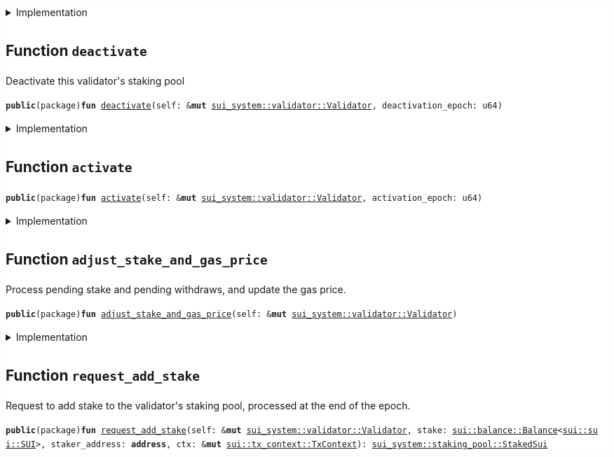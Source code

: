 

<details><summary>Implementation</summary></details>

<a name="sui_system_validator_deactivate"></a>

## Function `deactivate`

Deactivate this validator's staking pool


<pre><code><b>public</b>(package)<b>fun</b> <a href="validator.md#sui_system_validator_deactivate">deactivate</a>(self: &<b>mut</b> <a href="validator.md#sui_system_validator_Validator">sui_system::validator::Validator</a>, deactivation_epoch: u64)
</code></pre>



<details><summary>Implementation</summary></details>

<a name="sui_system_validator_activate"></a>

## Function `activate`



<pre><code><b>public</b>(package)<b>fun</b> <a href="validator.md#sui_system_validator_activate">activate</a>(self: &<b>mut</b> <a href="validator.md#sui_system_validator_Validator">sui_system::validator::Validator</a>, activation_epoch: u64)
</code></pre>



<details><summary>Implementation</summary></details>

<a name="sui_system_validator_adjust_stake_and_gas_price"></a>

## Function `adjust_stake_and_gas_price`

Process pending stake and pending withdraws, and update the gas price.


<pre><code><b>public</b>(package)<b>fun</b> <a href="validator.md#sui_system_validator_adjust_stake_and_gas_price">adjust_stake_and_gas_price</a>(self: &<b>mut</b> <a href="validator.md#sui_system_validator_Validator">sui_system::validator::Validator</a>)
</code></pre>



<details><summary>Implementation</summary></details>

<a name="sui_system_validator_request_add_stake"></a>

## Function `request_add_stake`

Request to add stake to the validator's staking pool, processed at the end of the epoch.


<pre><code><b>public</b>(package)<b>fun</b> <a href="validator.md#sui_system_validator_request_add_stake">request_add_stake</a>(self: &<b>mut</b> <a href="validator.md#sui_system_validator_Validator">sui_system::validator::Validator</a>, stake: <a href="../sui/balance.md#sui_balance_Balance">sui::balance::Balance</a>&lt;<a href="../sui/sui.md#sui_sui_SUI">sui::sui::SUI</a>&gt;, staker_address: <b>address</b>, ctx: &<b>mut</b> <a href="../sui/tx_context.md#sui_tx_context_TxContext">sui::tx_context::TxContext</a>): <a href="staking_pool.md#sui_system_staking_pool_StakedSui">sui_system::staking_pool::StakedSui</a>
</code></pre>
